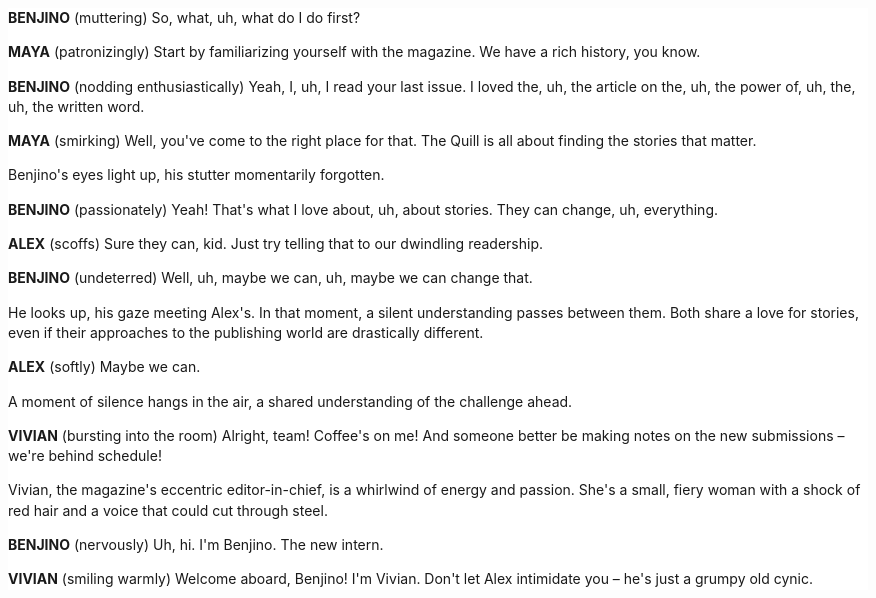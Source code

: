 **BENJINO**
(muttering)
So, what, uh, what do I do first?

**MAYA**
(patronizingly)
Start by familiarizing yourself with the magazine. We have a rich history, you know.

**BENJINO**
(nodding enthusiastically)
Yeah, I, uh, I read your last issue.  I loved the, uh, the article on the, uh, the power of, uh, the, uh, the written word.

**MAYA**
(smirking)
Well, you've come to the right place for that.  The Quill is all about finding the stories that matter.

Benjino's eyes light up, his stutter momentarily forgotten.

**BENJINO**
(passionately)
Yeah! That's what I love about, uh, about stories.  They can change, uh, everything.

**ALEX**
(scoffs)
Sure they can, kid.  Just try telling that to our dwindling readership.

**BENJINO**
(undeterred)
Well, uh, maybe we can, uh, maybe we can change that.

He looks up, his gaze meeting Alex's.  In that moment, a silent understanding passes between them.  Both share a love for stories, even if their approaches to the publishing world are drastically different.

**ALEX**
(softly)
Maybe we can.

A moment of silence hangs in the air, a shared understanding of the challenge ahead.

**VIVIAN**
(bursting into the room)
Alright, team!  Coffee's on me!  And someone better be making notes on the new submissions – we're behind schedule!

Vivian, the magazine's eccentric editor-in-chief, is a whirlwind of energy and passion.  She's a small, fiery woman with a shock of red hair and a voice that could cut through steel.

**BENJINO**
(nervously)
Uh, hi. I'm Benjino.  The new intern.

**VIVIAN**
(smiling warmly)
Welcome aboard, Benjino!  I'm Vivian.  Don't let Alex intimidate you – he's just a grumpy old cynic.
